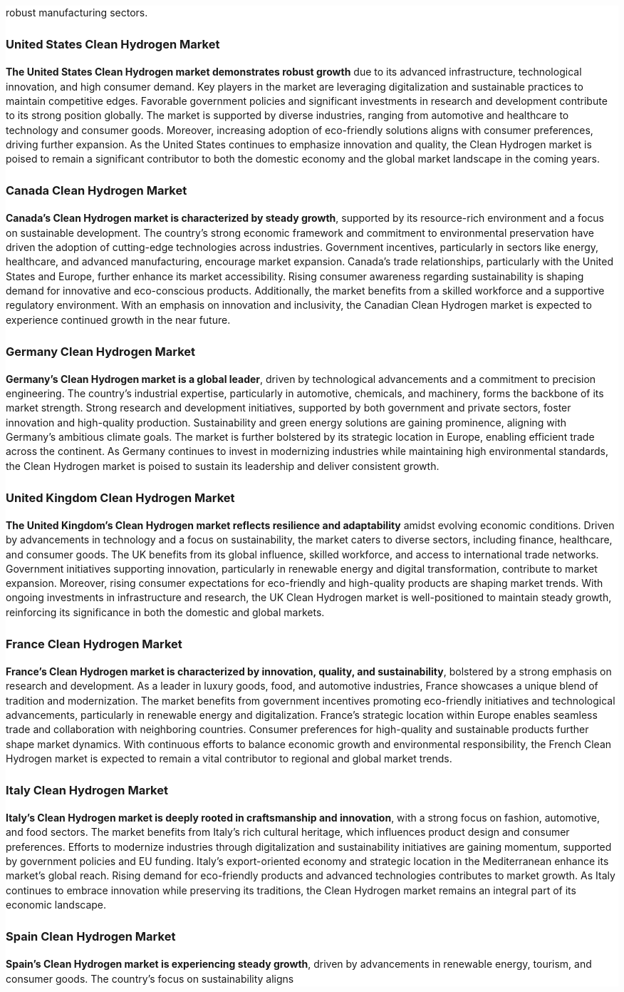 robust manufacturing sectors.</span></em></p></blockquote><h3><strong>United States Clean Hydrogen Market</strong></h3><p><strong>The United States Clean Hydrogen market demonstrates robust growth</strong> due to its advanced infrastructure, technological innovation, and high consumer demand. Key players in the market are leveraging digitalization and sustainable practices to maintain competitive edges. Favorable government policies and significant investments in research and development contribute to its strong position globally. The market is supported by diverse industries, ranging from automotive and healthcare to technology and consumer goods. Moreover, increasing adoption of eco-friendly solutions aligns with consumer preferences, driving further expansion. As the United States continues to emphasize innovation and quality, the Clean Hydrogen market is poised to remain a significant contributor to both the domestic economy and the global market landscape in the coming years.</p><h3><strong>Canada Clean Hydrogen Market</strong></h3><p><strong>Canada&rsquo;s Clean Hydrogen market is characterized by steady growth</strong>, supported by its resource-rich environment and a focus on sustainable development. The country&rsquo;s strong economic framework and commitment to environmental preservation have driven the adoption of cutting-edge technologies across industries. Government incentives, particularly in sectors like energy, healthcare, and advanced manufacturing, encourage market expansion. Canada&rsquo;s trade relationships, particularly with the United States and Europe, further enhance its market accessibility. Rising consumer awareness regarding sustainability is shaping demand for innovative and eco-conscious products. Additionally, the market benefits from a skilled workforce and a supportive regulatory environment. With an emphasis on innovation and inclusivity, the Canadian Clean Hydrogen market is expected to experience continued growth in the near future.</p><h3><strong>Germany Clean Hydrogen Market</strong></h3><p><strong>Germany&rsquo;s Clean Hydrogen market is a global leader</strong>, driven by technological advancements and a commitment to precision engineering. The country&rsquo;s industrial expertise, particularly in automotive, chemicals, and machinery, forms the backbone of its market strength. Strong research and development initiatives, supported by both government and private sectors, foster innovation and high-quality production. Sustainability and green energy solutions are gaining prominence, aligning with Germany&rsquo;s ambitious climate goals. The market is further bolstered by its strategic location in Europe, enabling efficient trade across the continent. As Germany continues to invest in modernizing industries while maintaining high environmental standards, the Clean Hydrogen market is poised to sustain its leadership and deliver consistent growth.</p><h3><strong>United Kingdom Clean Hydrogen Market</strong></h3><p><strong>The United Kingdom&rsquo;s Clean Hydrogen market reflects resilience and adaptability</strong> amidst evolving economic conditions. Driven by advancements in technology and a focus on sustainability, the market caters to diverse sectors, including finance, healthcare, and consumer goods. The UK benefits from its global influence, skilled workforce, and access to international trade networks. Government initiatives supporting innovation, particularly in renewable energy and digital transformation, contribute to market expansion. Moreover, rising consumer expectations for eco-friendly and high-quality products are shaping market trends. With ongoing investments in infrastructure and research, the UK Clean Hydrogen market is well-positioned to maintain steady growth, reinforcing its significance in both the domestic and global markets.</p><h3><strong>France Clean Hydrogen Market</strong></h3><p><strong>France&rsquo;s Clean Hydrogen market is characterized by innovation, quality, and sustainability</strong>, bolstered by a strong emphasis on research and development. As a leader in luxury goods, food, and automotive industries, France showcases a unique blend of tradition and modernization. The market benefits from government incentives promoting eco-friendly initiatives and technological advancements, particularly in renewable energy and digitalization. France&rsquo;s strategic location within Europe enables seamless trade and collaboration with neighboring countries. Consumer preferences for high-quality and sustainable products further shape market dynamics. With continuous efforts to balance economic growth and environmental responsibility, the French Clean Hydrogen market is expected to remain a vital contributor to regional and global market trends.</p><h3><strong>Italy Clean Hydrogen Market</strong></h3><p><strong>Italy&rsquo;s Clean Hydrogen market is deeply rooted in craftsmanship and innovation</strong>, with a strong focus on fashion, automotive, and food sectors. The market benefits from Italy&rsquo;s rich cultural heritage, which influences product design and consumer preferences. Efforts to modernize industries through digitalization and sustainability initiatives are gaining momentum, supported by government policies and EU funding. Italy&rsquo;s export-oriented economy and strategic location in the Mediterranean enhance its market&rsquo;s global reach. Rising demand for eco-friendly products and advanced technologies contributes to market growth. As Italy continues to embrace innovation while preserving its traditions, the Clean Hydrogen market remains an integral part of its economic landscape.</p><h3><strong>Spain Clean Hydrogen Market</strong></h3><p><strong>Spain&rsquo;s Clean Hydrogen market is experiencing steady growth</strong>, driven by advancements in renewable energy, tourism, and consumer goods. The country&rsquo;s focus on sustainability aligns